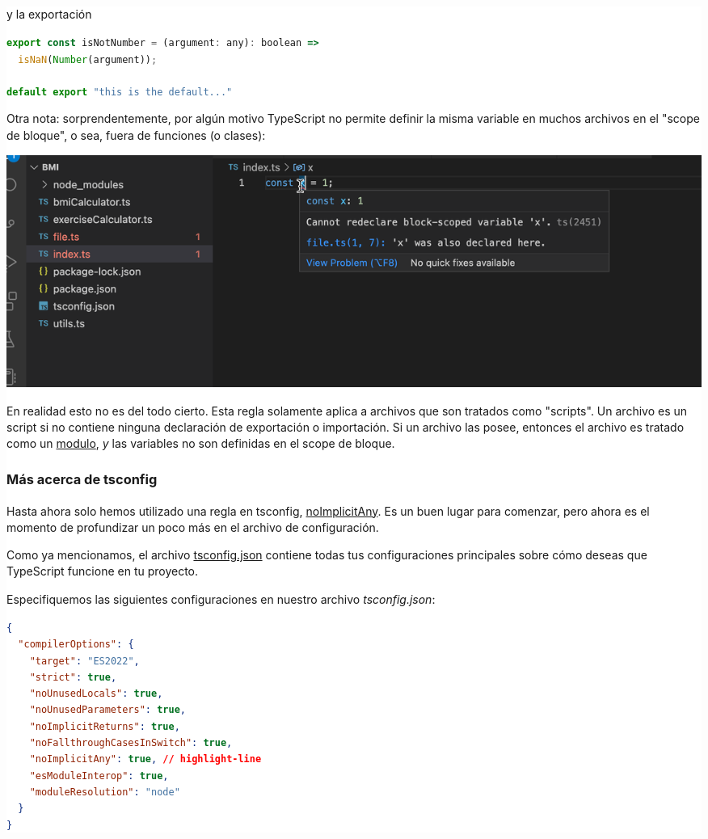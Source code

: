 y la exportación

```js
export const isNotNumber = (argument: any): boolean =>
  isNaN(Number(argument));

default export "this is the default..."
```

Otra nota: sorprendentemente, por algún motivo TypeScript no permite definir la misma variable en muchos archivos en el "scope de bloque", o sea, fuera de funciones (o clases):

![vs code mostrando error no se puede re-declarar block-scoped variable x](../../images/9/60new.png)

En realidad esto no es del todo cierto. Esta regla solamente aplica a archivos que son tratados como "scripts". Un archivo es un script si no contiene ninguna declaración de exportación o importación. Si un archivo las posee, entonces el archivo es tratado como un [modulo](https://www.typescriptlang.org/docs/handbook/modules.html), *y* las variables no son definidas en el scope de bloque.

</div>

<div class="content">

### Más acerca de tsconfig

Hasta ahora solo hemos utilizado una regla en tsconfig, [noImplicitAny](https://www.typescriptlang.org/tsconfig#noImplicitAny). Es un buen lugar para comenzar, pero ahora es el momento de profundizar un poco más en el archivo de configuración.

Como ya mencionamos, el archivo [tsconfig.json](https://www.typescriptlang.org/docs/handbook/tsconfig-json.html) contiene todas tus configuraciones principales sobre cómo deseas que TypeScript funcione en tu proyecto.

Especifiquemos las siguientes configuraciones en nuestro archivo *tsconfig.json*:

```json
{
  "compilerOptions": {
    "target": "ES2022",
    "strict": true,
    "noUnusedLocals": true,
    "noUnusedParameters": true,
    "noImplicitReturns": true,
    "noFallthroughCasesInSwitch": true,
    "noImplicitAny": true, // highlight-line
    "esModuleInterop": true,
    "moduleResolution": "node"
  }
}
```
